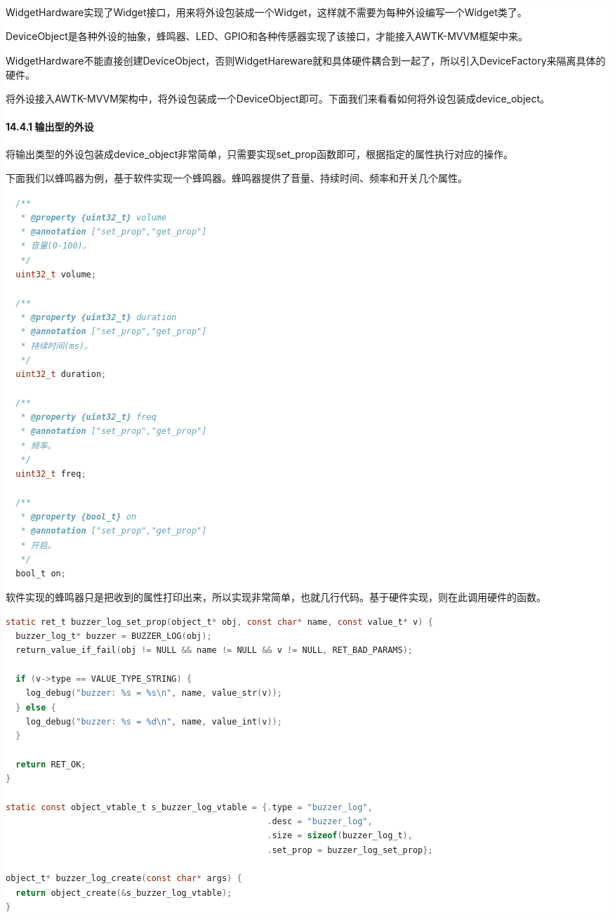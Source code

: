 WidgetHardware实现了Widget接口，用来将外设包装成一个Widget，这样就不需要为每种外设编写一个Widget类了。

DeviceObject是各种外设的抽象，蜂鸣器、LED、GPIO和各种传感器实现了该接口，才能接入AWTK-MVVM框架中来。

WidgetHardware不能直接创建DeviceObject，否则WidgetHareware就和具体硬件耦合到一起了，所以引入DeviceFactory来隔离具体的硬件。

将外设接入AWTK-MVVM架构中，将外设包装成一个DeviceObject即可。下面我们来看看如何将外设包装成device\_object。

#### 14.4.1 输出型的外设

将输出类型的外设包装成device\_object非常简单，只需要实现set\_prop函数即可，根据指定的属性执行对应的操作。

下面我们以蜂鸣器为例，基于软件实现一个蜂鸣器。蜂鸣器提供了音量、持续时间、频率和开关几个属性。

```c
  /**
   * @property {uint32_t} volume
   * @annotation ["set_prop","get_prop"]
   * 音量(0-100)。
   */
  uint32_t volume;

  /**
   * @property {uint32_t} duration 
   * @annotation ["set_prop","get_prop"]
   * 持续时间(ms)。
   */
  uint32_t duration;

  /**
   * @property {uint32_t} freq
   * @annotation ["set_prop","get_prop"]
   * 频率。
   */
  uint32_t freq;

  /**
   * @property {bool_t} on
   * @annotation ["set_prop","get_prop"]
   * 开启。
   */
  bool_t on;
```

软件实现的蜂鸣器只是把收到的属性打印出来，所以实现非常简单，也就几行代码。基于硬件实现，则在此调用硬件的函数。

```c
static ret_t buzzer_log_set_prop(object_t* obj, const char* name, const value_t* v) {
  buzzer_log_t* buzzer = BUZZER_LOG(obj);
  return_value_if_fail(obj != NULL && name != NULL && v != NULL, RET_BAD_PARAMS);

  if (v->type == VALUE_TYPE_STRING) {
    log_debug("buzzer: %s = %s\n", name, value_str(v));
  } else {
    log_debug("buzzer: %s = %d\n", name, value_int(v));
  }

  return RET_OK;
}

static const object_vtable_t s_buzzer_log_vtable = {.type = "buzzer_log",
                                                    .desc = "buzzer_log",
                                                    .size = sizeof(buzzer_log_t),
                                                    .set_prop = buzzer_log_set_prop};

object_t* buzzer_log_create(const char* args) {
  return object_create(&s_buzzer_log_vtable);
}
```